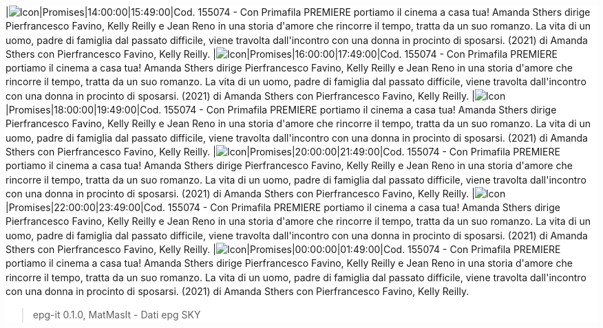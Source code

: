 |![Icon](https://guidatv.sky.it/uuid/f52085d8-6b17-440d-bbf8-1d2b97badf74/cover?md5ChecksumParam=3b9ab3163ea3883ae751ccd5d9023895)|Promises|14:00:00|15:49:00|Cod. 155074 - Con Primafila PREMIERE portiamo il cinema a casa tua! Amanda Sthers dirige Pierfrancesco Favino, Kelly Reilly e Jean Reno in una storia d&#039;amore che rincorre il tempo, tratta da un suo romanzo. La vita di un uomo, padre di famiglia dal passato difficile, viene travolta dall&#039;incontro con una donna in procinto di sposarsi. (2021) di Amanda Sthers con Pierfrancesco Favino, Kelly Reilly.
|![Icon](https://guidatv.sky.it/uuid/f52085d8-6b17-440d-bbf8-1d2b97badf74/cover?md5ChecksumParam=3b9ab3163ea3883ae751ccd5d9023895)|Promises|16:00:00|17:49:00|Cod. 155074 - Con Primafila PREMIERE portiamo il cinema a casa tua! Amanda Sthers dirige Pierfrancesco Favino, Kelly Reilly e Jean Reno in una storia d&#039;amore che rincorre il tempo, tratta da un suo romanzo. La vita di un uomo, padre di famiglia dal passato difficile, viene travolta dall&#039;incontro con una donna in procinto di sposarsi. (2021) di Amanda Sthers con Pierfrancesco Favino, Kelly Reilly.
|![Icon](https://guidatv.sky.it/uuid/f52085d8-6b17-440d-bbf8-1d2b97badf74/cover?md5ChecksumParam=3b9ab3163ea3883ae751ccd5d9023895)|Promises|18:00:00|19:49:00|Cod. 155074 - Con Primafila PREMIERE portiamo il cinema a casa tua! Amanda Sthers dirige Pierfrancesco Favino, Kelly Reilly e Jean Reno in una storia d&#039;amore che rincorre il tempo, tratta da un suo romanzo. La vita di un uomo, padre di famiglia dal passato difficile, viene travolta dall&#039;incontro con una donna in procinto di sposarsi. (2021) di Amanda Sthers con Pierfrancesco Favino, Kelly Reilly.
|![Icon](https://guidatv.sky.it/uuid/f52085d8-6b17-440d-bbf8-1d2b97badf74/cover?md5ChecksumParam=3b9ab3163ea3883ae751ccd5d9023895)|Promises|20:00:00|21:49:00|Cod. 155074 - Con Primafila PREMIERE portiamo il cinema a casa tua! Amanda Sthers dirige Pierfrancesco Favino, Kelly Reilly e Jean Reno in una storia d&#039;amore che rincorre il tempo, tratta da un suo romanzo. La vita di un uomo, padre di famiglia dal passato difficile, viene travolta dall&#039;incontro con una donna in procinto di sposarsi. (2021) di Amanda Sthers con Pierfrancesco Favino, Kelly Reilly.
|![Icon](https://guidatv.sky.it/uuid/f52085d8-6b17-440d-bbf8-1d2b97badf74/cover?md5ChecksumParam=3b9ab3163ea3883ae751ccd5d9023895)|Promises|22:00:00|23:49:00|Cod. 155074 - Con Primafila PREMIERE portiamo il cinema a casa tua! Amanda Sthers dirige Pierfrancesco Favino, Kelly Reilly e Jean Reno in una storia d&#039;amore che rincorre il tempo, tratta da un suo romanzo. La vita di un uomo, padre di famiglia dal passato difficile, viene travolta dall&#039;incontro con una donna in procinto di sposarsi. (2021) di Amanda Sthers con Pierfrancesco Favino, Kelly Reilly.
|![Icon](https://guidatv.sky.it/uuid/f52085d8-6b17-440d-bbf8-1d2b97badf74/cover?md5ChecksumParam=3b9ab3163ea3883ae751ccd5d9023895)|Promises|00:00:00|01:49:00|Cod. 155074 - Con Primafila PREMIERE portiamo il cinema a casa tua! Amanda Sthers dirige Pierfrancesco Favino, Kelly Reilly e Jean Reno in una storia d&#039;amore che rincorre il tempo, tratta da un suo romanzo. La vita di un uomo, padre di famiglia dal passato difficile, viene travolta dall&#039;incontro con una donna in procinto di sposarsi. (2021) di Amanda Sthers con Pierfrancesco Favino, Kelly Reilly.



 > epg-it 0.1.0, MatMasIt - Dati epg SKY